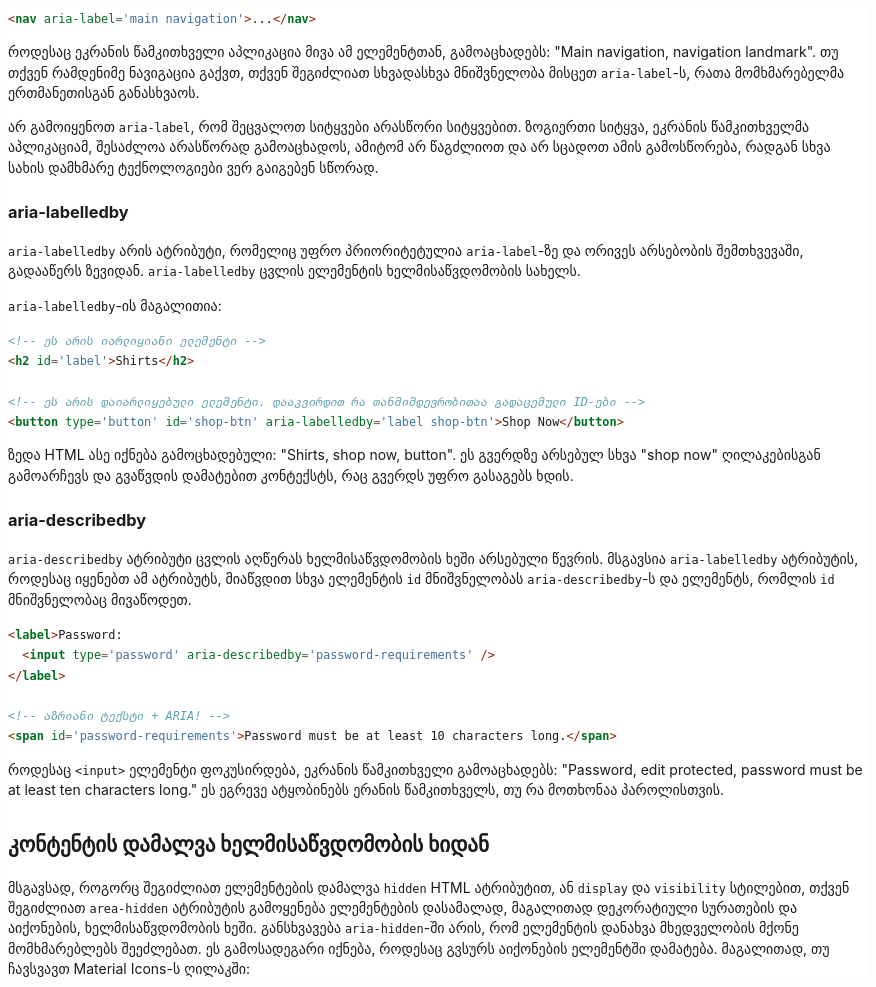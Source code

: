 ```html
<nav aria-label='main navigation'>...</nav>
```

როდესაც ეკრანის წამკითხველი აპლიკაცია მივა ამ ელემენტთან, გამოაცხადებს: "Main navigation, navigation landmark". თუ თქვენ რამდენიმე ნავიგაცია გაქვთ, თქვენ შეგიძლიათ სხვადასხვა მნიშვნელობა მისცეთ `aria-label`-ს, რათა მომხმარებელმა ერთმანეთისგან განასხვაოს.

არ გამოიყენოთ `aria-label`, რომ შეცვალოთ სიტყვები არასწორი სიტყვებით. ზოგიერთი სიტყვა, ეკრანის წამკითხველმა აპლიკაციამ, შესაძლოა არასწორად გამოაცხადოს, ამიტომ არ წაგძლიოთ და არ სცადოთ ამის გამოსწორება, რადგან სხვა სახის დამხმარე ტექნოლოგიები ვერ გაიგებენ სწორად.

### aria-labelledby

`aria-labelledby` არის ატრიბუტი, რომელიც უფრო პრიორიტეტულია `aria-label`-ზე და ორივეს არსებობის შემთხვევაში, გადააწერს ზევიდან. `aria-labelledby` ცვლის ელემენტის ხელმისაწვდომობის სახელს.

`aria-labelledby`-ის მაგალითია:

```html
<!-- ეს არის იარლიყიანი ელემენტი -->
<h2 id='label'>Shirts</h2>

<!-- ეს არის დაიარლიყებული ელემენტი. დააკვირდით რა თანმიმდევრობითაა გადაცემული ID-ები -->
<button type='button' id='shop-btn' aria-labelledby='label shop-btn'>Shop Now</button>
```

ზედა HTML ასე იქნება გამოცხადებული: "Shirts, shop now, button". ეს გვერდზე არსებულ სხვა "shop now" ღილაკებისგან გამოარჩევს და გვაწვდის დამატებით კონტექსტს, რაც გვერდს უფრო გასაგებს ხდის.

### aria-describedby

`aria-describedby` ატრიბუტი ცვლის აღწერას ხელმისაწვდომობის ხეში არსებული წევრის. მსგავსია `aria-labelledby` ატრიბუტის, როდესაც იყენებთ ამ ატრიბუტს, მიაწვდით  სხვა ელემენტის `id` მნიშვნელობას `aria-describedby`-ს და ელემენტს, რომლის `id` მნიშვნელობაც მივაწოდეთ.

```html
<label>Password:
  <input type='password' aria-describedby='password-requirements' />
</label>

<!-- აზრიანი ტექსტი + ARIA! -->
<span id='password-requirements'>Password must be at least 10 characters long.</span>
```

როდესაც `<input>` ელემენტი ფოკუსირდება, ეკრანის წამკითხველი გამოაცხადებს: "Password, edit protected, password must be at least ten characters long." ეს ეგრევე ატყობინებს ერანის წამკითხველს, თუ რა მოთხონაა პაროლისთვის.

## კონტენტის დამალვა ხელმისაწვდომობის ხიდან

მსგავსად, როგორც შეგიძლიათ ელემენტების დამალვა `hidden` HTML ატრიბუტით, ან `display` და `visibility` სტილებით, თქვენ შეგიძლიათ `area-hidden` ატრიბუტის გამოყენება ელემენტების დასამალად, მაგალითად დეკორატიული სურათების და აიქონების, ხელმისაწვდომობის ხეში. განსხვავება `aria-hidden`-ში არის, რომ ელემენტის დანახვა მხედველობის მქონე მომხმარებლებს შეეძლებათ. ეს გამოსადეგარი იქნება, როდესაც გვსურს აიქონების ელემენტში დამატება. მაგალითად, თუ ჩავსვავთ Material Icons-ს ღილაკში:
